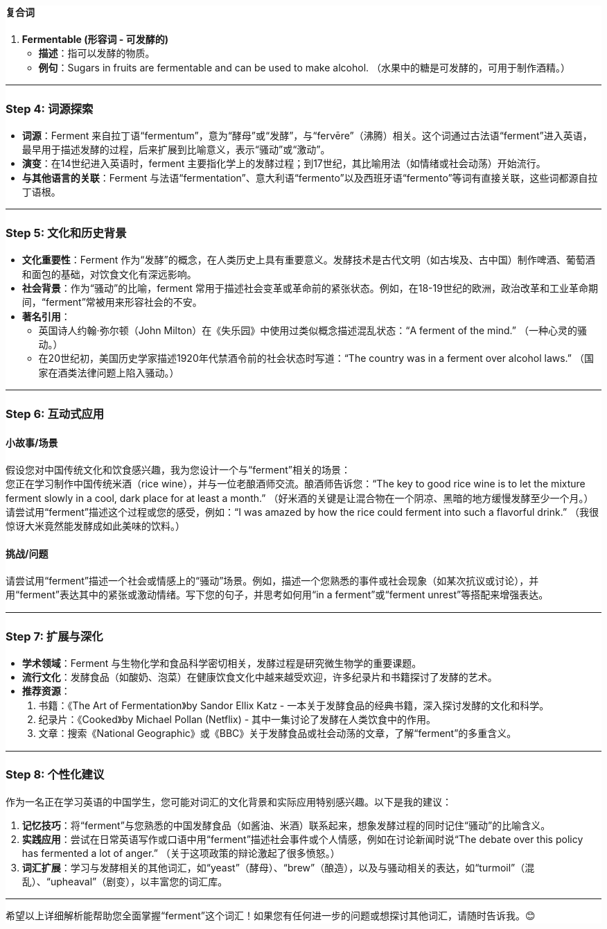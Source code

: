#### 复合词
1. **Fermentable (形容词 - 可发酵的)**  
   - **描述**：指可以发酵的物质。  
   - **例句**：Sugars in fruits are fermentable and can be used to make alcohol. （水果中的糖是可发酵的，可用于制作酒精。）

---

### Step 4: 词源探索
- **词源**：Ferment 来自拉丁语“fermentum”，意为“酵母”或“发酵”，与“fervēre”（沸腾）相关。这个词通过古法语“ferment”进入英语，最早用于描述发酵的过程，后来扩展到比喻意义，表示“骚动”或“激动”。
- **演变**：在14世纪进入英语时，ferment 主要指化学上的发酵过程；到17世纪，其比喻用法（如情绪或社会动荡）开始流行。
- **与其他语言的关联**：Ferment 与法语“fermentation”、意大利语“fermento”以及西班牙语“fermento”等词有直接关联，这些词都源自拉丁语根。

---

### Step 5: 文化和历史背景
- **文化重要性**：Ferment 作为“发酵”的概念，在人类历史上具有重要意义。发酵技术是古代文明（如古埃及、古中国）制作啤酒、葡萄酒和面包的基础，对饮食文化有深远影响。
- **社会背景**：作为“骚动”的比喻，ferment 常用于描述社会变革或革命前的紧张状态。例如，在18-19世纪的欧洲，政治改革和工业革命期间，“ferment”常被用来形容社会的不安。
- **著名引用**：
  - 英国诗人约翰·弥尔顿（John Milton）在《失乐园》中使用过类似概念描述混乱状态：“A ferment of the mind.” （一种心灵的骚动。）
  - 在20世纪初，美国历史学家描述1920年代禁酒令前的社会状态时写道：“The country was in a ferment over alcohol laws.” （国家在酒类法律问题上陷入骚动。）

---

### Step 6: 互动式应用
#### 小故事/场景
假设您对中国传统文化和饮食感兴趣，我为您设计一个与“ferment”相关的场景：  
您正在学习制作中国传统米酒（rice wine），并与一位老酿酒师交流。酿酒师告诉您：“The key to good rice wine is to let the mixture ferment slowly in a cool, dark place for at least a month.” （好米酒的关键是让混合物在一个阴凉、黑暗的地方缓慢发酵至少一个月。）  
请尝试用“ferment”描述这个过程或您的感受，例如：“I was amazed by how the rice could ferment into such a flavorful drink.” （我很惊讶大米竟然能发酵成如此美味的饮料。）

#### 挑战/问题
请尝试用“ferment”描述一个社会或情感上的“骚动”场景。例如，描述一个您熟悉的事件或社会现象（如某次抗议或讨论），并用“ferment”表达其中的紧张或激动情绪。写下您的句子，并思考如何用“in a ferment”或“ferment unrest”等搭配来增强表达。

---

### Step 7: 扩展与深化
- **学术领域**：Ferment 与生物化学和食品科学密切相关，发酵过程是研究微生物学的重要课题。
- **流行文化**：发酵食品（如酸奶、泡菜）在健康饮食文化中越来越受欢迎，许多纪录片和书籍探讨了发酵的艺术。
- **推荐资源**：
  1. 书籍：《The Art of Fermentation》by Sandor Ellix Katz - 一本关于发酵食品的经典书籍，深入探讨发酵的文化和科学。
  2. 纪录片：《Cooked》by Michael Pollan (Netflix) - 其中一集讨论了发酵在人类饮食中的作用。
  3. 文章：搜索《National Geographic》或《BBC》关于发酵食品或社会动荡的文章，了解“ferment”的多重含义。

---

### Step 8: 个性化建议
作为一名正在学习英语的中国学生，您可能对词汇的文化背景和实际应用特别感兴趣。以下是我的建议：
1. **记忆技巧**：将“ferment”与您熟悉的中国发酵食品（如酱油、米酒）联系起来，想象发酵过程的同时记住“骚动”的比喻含义。
2. **实践应用**：尝试在日常英语写作或口语中用“ferment”描述社会事件或个人情感，例如在讨论新闻时说“The debate over this policy has fermented a lot of anger.” （关于这项政策的辩论激起了很多愤怒。）
3. **词汇扩展**：学习与发酵相关的其他词汇，如“yeast”（酵母）、“brew”（酿造），以及与骚动相关的表达，如“turmoil”（混乱）、“upheaval”（剧变），以丰富您的词汇库。

---

希望以上详细解析能帮助您全面掌握“ferment”这个词汇！如果您有任何进一步的问题或想探讨其他词汇，请随时告诉我。😊